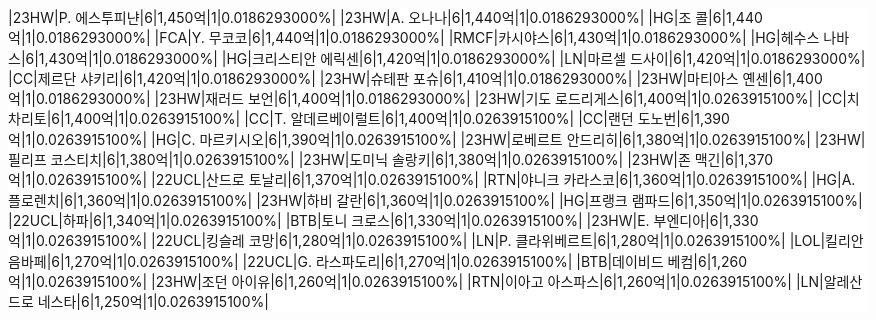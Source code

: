 |23HW|P. 에스투피냔|6|1,450억|1|0.0186293000%|
|23HW|A. 오나나|6|1,440억|1|0.0186293000%|
|HG|조 콜|6|1,440억|1|0.0186293000%|
|FCA|Y. 무코코|6|1,440억|1|0.0186293000%|
|RMCF|카시야스|6|1,430억|1|0.0186293000%|
|HG|헤수스 나바스|6|1,430억|1|0.0186293000%|
|HG|크리스티안 에릭센|6|1,420억|1|0.0186293000%|
|LN|마르셀 드사이|6|1,420억|1|0.0186293000%|
|CC|제르단 샤키리|6|1,420억|1|0.0186293000%|
|23HW|슈테판 포슈|6|1,410억|1|0.0186293000%|
|23HW|마티아스 옌센|6|1,400억|1|0.0186293000%|
|23HW|재러드 보언|6|1,400억|1|0.0186293000%|
|23HW|기도 로드리게스|6|1,400억|1|0.0263915100%|
|CC|치차리토|6|1,400억|1|0.0263915100%|
|CC|T. 알데르베이럴트|6|1,400억|1|0.0263915100%|
|CC|랜던 도노번|6|1,390억|1|0.0263915100%|
|HG|C. 마르키시오|6|1,390억|1|0.0263915100%|
|23HW|로베르트 안드리히|6|1,380억|1|0.0263915100%|
|23HW|필리프 코스티치|6|1,380억|1|0.0263915100%|
|23HW|도미닉 솔랑키|6|1,380억|1|0.0263915100%|
|23HW|존 맥긴|6|1,370억|1|0.0263915100%|
|22UCL|산드로 토날리|6|1,370억|1|0.0263915100%|
|RTN|야니크 카라스코|6|1,360억|1|0.0263915100%|
|HG|A. 플로렌치|6|1,360억|1|0.0263915100%|
|23HW|하비 갈란|6|1,360억|1|0.0263915100%|
|HG|프랭크 램파드|6|1,350억|1|0.0263915100%|
|22UCL|하파|6|1,340억|1|0.0263915100%|
|BTB|토니 크로스|6|1,330억|1|0.0263915100%|
|23HW|E. 부엔디아|6|1,330억|1|0.0263915100%|
|22UCL|킹슬레 코망|6|1,280억|1|0.0263915100%|
|LN|P. 클라위베르트|6|1,280억|1|0.0263915100%|
|LOL|킬리안 음바페|6|1,270억|1|0.0263915100%|
|22UCL|G. 라스파도리|6|1,270억|1|0.0263915100%|
|BTB|데이비드 베컴|6|1,260억|1|0.0263915100%|
|23HW|조던 아이유|6|1,260억|1|0.0263915100%|
|RTN|이아고 아스파스|6|1,260억|1|0.0263915100%|
|LN|알레산드로 네스타|6|1,250억|1|0.0263915100%|